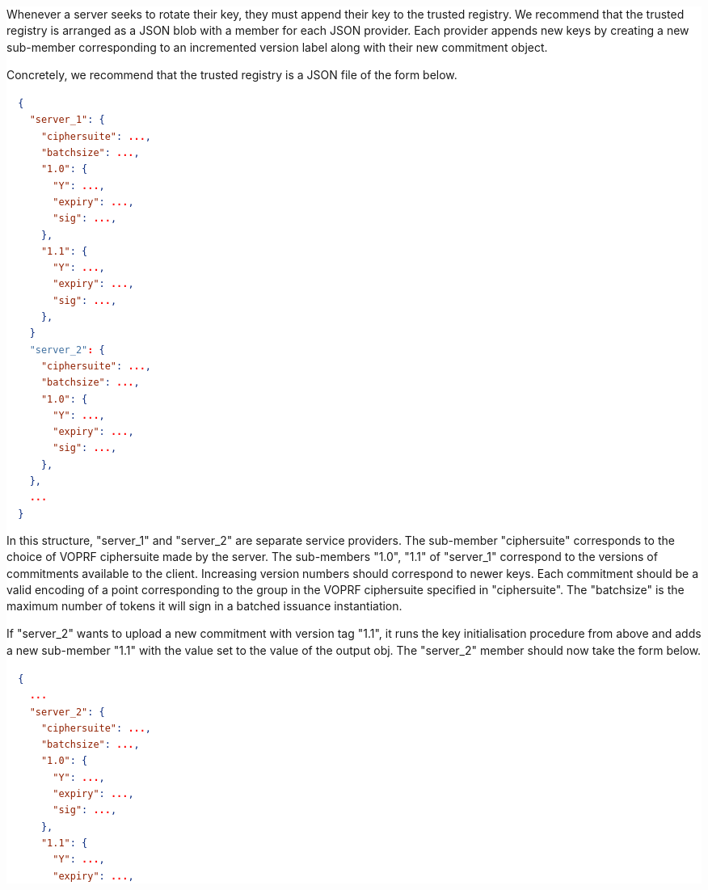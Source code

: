 Whenever a server seeks to rotate their key, they must append their key to the
trusted registry. We recommend that the trusted registry is arranged as a JSON
blob with a member for each JSON provider. Each provider appends new keys by
creating a new sub-member corresponding to an incremented version label along
with their new commitment object.

Concretely, we recommend that the trusted registry is a JSON file of the form
below.

~~~ json
  {
    "server_1": {
      "ciphersuite": ...,
      "batchsize": ...,
      "1.0": {
        "Y": ...,
        "expiry": ...,
        "sig": ...,
      },
      "1.1": {
        "Y": ...,
        "expiry": ...,
        "sig": ...,
      },
    }
    "server_2": {
      "ciphersuite": ...,
      "batchsize": ...,
      "1.0": {
        "Y": ...,
        "expiry": ...,
        "sig": ...,
      },
    },
    ...
  }
~~~

In this structure, "server_1" and "server_2" are separate service providers. The
sub-member "ciphersuite" corresponds to the choice of VOPRF ciphersuite made by
the server. The sub-members "1.0", "1.1" of "server_1" correspond to the
versions of commitments available to the client. Increasing version numbers
should correspond to newer keys. Each commitment should be a valid encoding of a
point corresponding to the group in the VOPRF ciphersuite specified in
"ciphersuite". The "batchsize" is the maximum number of tokens it will sign in a
batched issuance instantiation.

If "server_2" wants to upload a new commitment with version tag "1.1", it runs
the key initialisation procedure from above and adds a new sub-member "1.1" with
the value set to the value of the output obj. The "server_2" member should now
take the form below.

~~~ json
  {
    ...
    "server_2": {
      "ciphersuite": ...,
      "batchsize": ...,
      "1.0": {
        "Y": ...,
        "expiry": ...,
        "sig": ...,
      },
      "1.1": {
        "Y": ...,
        "expiry": ...,
~~~